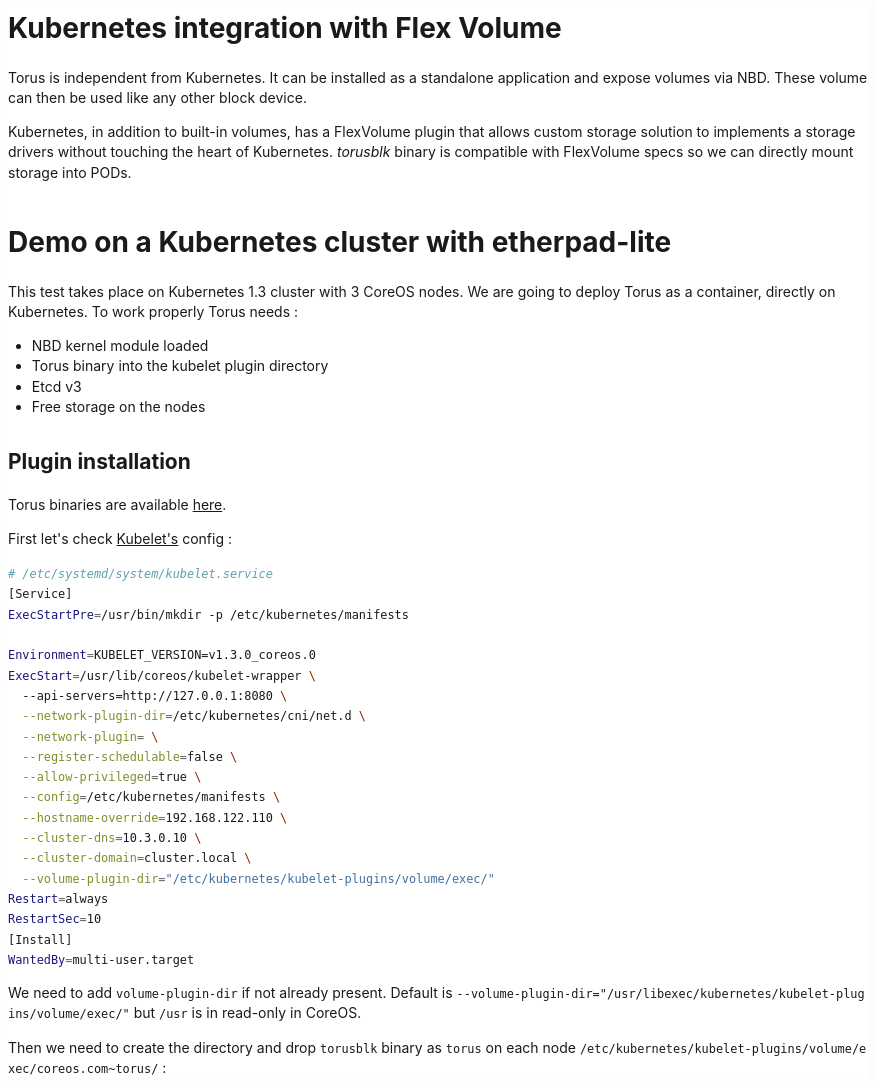# Kubernetes integration with Flex Volume

Torus is independent from Kubernetes. It can be installed as a standalone application and expose volumes via NBD. These volume can then be used like any other block device.

Kubernetes, in addition to built-in volumes, has a FlexVolume plugin that allows custom storage solution to implements a storage drivers without touching the heart of Kubernetes. *torusblk* binary is compatible with FlexVolume specs so we can directly mount storage into PODs.

# Demo on a Kubernetes cluster with etherpad-lite

This test takes place on Kubernetes 1.3 cluster with 3 CoreOS nodes. We are going to deploy Torus as a container, directly on Kubernetes. To work properly Torus needs :

  * NBD kernel module loaded
  * Torus binary into the kubelet plugin directory
  * Etcd v3
  * Free storage on the nodes

## Plugin installation

Torus binaries are available [here](https://github.com/coreos/torus/releases).

First let's check [Kubelet's](http://kubernetes.io/docs/admin/kubelet/) config :

```Bash
# /etc/systemd/system/kubelet.service
[Service]
ExecStartPre=/usr/bin/mkdir -p /etc/kubernetes/manifests

Environment=KUBELET_VERSION=v1.3.0_coreos.0
ExecStart=/usr/lib/coreos/kubelet-wrapper \
  --api-servers=http://127.0.0.1:8080 \
  --network-plugin-dir=/etc/kubernetes/cni/net.d \
  --network-plugin= \
  --register-schedulable=false \
  --allow-privileged=true \
  --config=/etc/kubernetes/manifests \
  --hostname-override=192.168.122.110 \
  --cluster-dns=10.3.0.10 \
  --cluster-domain=cluster.local \
  --volume-plugin-dir="/etc/kubernetes/kubelet-plugins/volume/exec/"
Restart=always
RestartSec=10
[Install]
WantedBy=multi-user.target
```

We need to add `volume-plugin-dir` if not already present. Default is `--volume-plugin-dir="/usr/libexec/kubernetes/kubelet-plugins/volume/exec/"` but `/usr` is in read-only in CoreOS.

Then we need to create the directory and drop `torusblk` binary as `torus` on each node `/etc/kubernetes/kubelet-plugins/volume/exec/coreos.com~torus/` :
